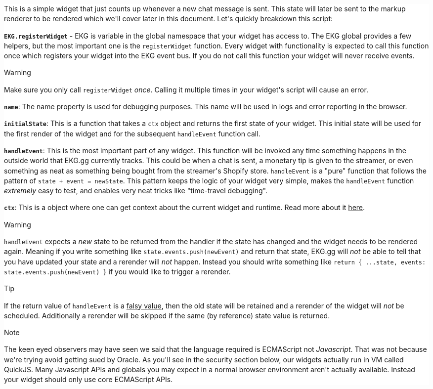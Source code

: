 This is a simple widget that just counts up whenever a new chat message is
sent. This state will later be sent to the markup renderer to be rendered which
we'll cover later in this document. Let's quickly breakdown this script:

**`EKG.registerWidget`** - EKG is variable in the global namespace that your
widget has access to. The EKG global provides a few helpers, but the most
important one is the `registerWidget` function. Every widget with functionality
is expected to call this function once which registers your widget into the EKG
event bus. If you do not call this function your widget will never receive
events. 

> [!WARNING]
> Make sure you only call `registerWidget` _once_. Calling it multiple times in
> your widget's script will cause an error.

**`name`**: The name property is used for debugging purposes. This name will be
used in logs and error reporting in the browser.

**`initialState`**: This is a function that takes a `ctx` object and returns
the first state of your widget. This initial state will be used for the first
render of the widget and for the subsequent `handleEvent` function call.

**`handleEvent`**: This is the most important part of any widget. This function
will be invoked any time something happens in the outside world that EKG.gg
currently tracks. This could be when a chat is sent, a monetary tip is given to
the streamer, or even something as neat as something being bought from the
streamer's Shopify store. `handleEvent` is a "pure" function that follows the
pattern of `state + event = newState`. This pattern keeps the logic of your
widget very simple, makes the `handleEvent` function _extremely_ easy to test,
and enables very neat tricks like "time-travel debugging".

**`ctx`**: This is a object where one can get context about the current widget
and runtime. Read more about it [here][ctx].

> [!WARNING]
> `handleEvent` expects a _new_ state to be returned from the handler if the
> state has changed and the widget needs to be rendered again. Meaning if you
> write something like `state.events.push(newEvent)` and return that state,
> EKG.gg will _not_ be able to tell that you have updated your state and a
> rerender will _not_ happen. Instead you should write something like 
> `return { ...state, events: state.events.push(newEvent) }` if you would like
> to trigger a rerender. 

> [!TIP]
> If the return value of `handleEvent` is a [falsy value][falsy], then the old
> state will be retained and a rerender of the widget will _not_ be
> scheduled. Additionally a rerender will be skipped if the same (by reference)
> state value is returned.

> [!NOTE]
> The keen eyed observers may have seen we said that the language required is
> ECMAScript not _Javascript_. That was not because we're trying avoid getting
> sued by Oracle. As you'll see in the security section below, our widgets
> actually run in VM called QuickJS. Many Javascript APIs and globals you may
> expect in a normal browser environment aren't actually available. Instead
> your widget should only use core ECMAScript APIs.


[ekg]: https://ekg.gg
[ecma]: https://wikipedia.org/wiki/ECMAScript
[falsy]: https://developer.mozilla.org/en-US/docs/Glossary/Falsy
[handlebars]: https://handlebarsjs.com/
[chromium]: https://www.chromium.org/Home/
[caniuse]: https://caniuse.com/
[ctx]: ./docs/scripting/the-ctx-object.md
[evergreen]: https://nordvpn.com/cybersecurity/glossary/evergreen-browser/
[exfiltrate]: https://en.wikipedia.org/wiki/Data_exfiltration
[oklch]: https://jakub.kr/components/oklch-colors